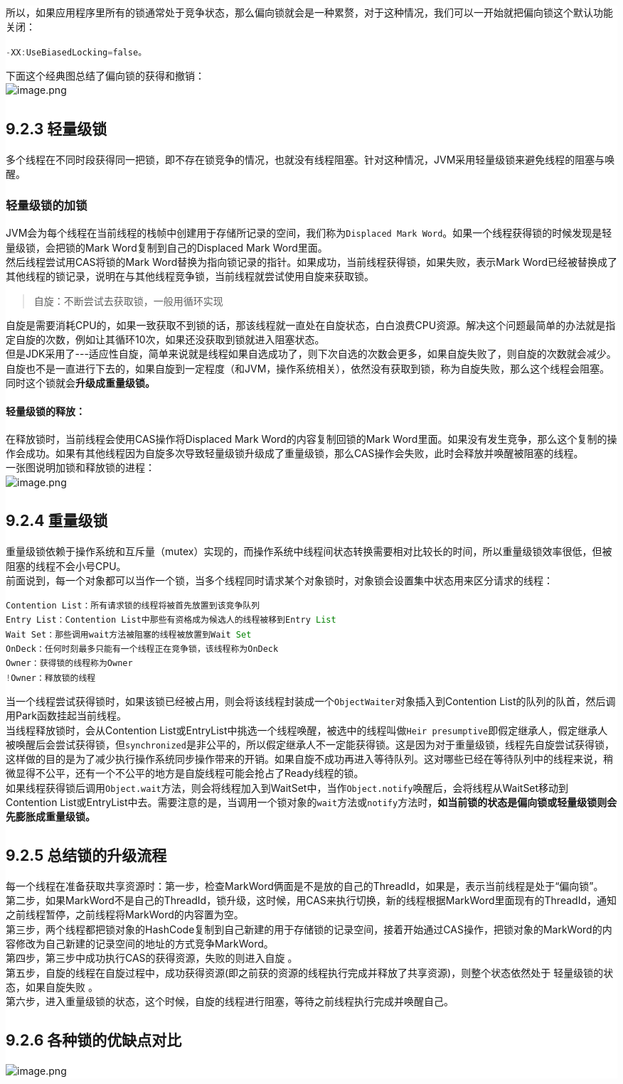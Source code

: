 所以，如果应用程序里所有的锁通常处于竞争状态，那么偏向锁就会是一种累赘，对于这种情况，我们可以一开始就把偏向锁这个默认功能关闭：
```java
-XX:UseBiasedLocking=false。
```
下面这个经典图总结了偏向锁的获得和撤销：<br />![image.png](https://cdn.nlark.com/yuque/0/2023/png/35204765/1680857407483-2e6410b4-6772-493c-a30e-ec1031e20567.png#averageHue=%23bcd97f&clientId=u05ed138b-87d5-4&from=paste&height=863&id=u675fd5a4&name=image.png&originHeight=863&originWidth=779&originalType=binary&ratio=1&rotation=0&showTitle=false&size=193049&status=done&style=none&taskId=u2edfb943-12a6-4ff8-8ba6-0c58c9da883&title=&width=779)
<a name="bJl9S"></a>
## 9.2.3 轻量级锁
多个线程在不同时段获得同一把锁，即不存在锁竞争的情况，也就没有线程阻塞。针对这种情况，JVM采用轻量级锁来避免线程的阻塞与唤醒。
<a name="AAEZi"></a>
### 轻量级锁的加锁
JVM会为每个线程在当前线程的栈帧中创建用于存储所记录的空间，我们称为`Displaced Mark Word`。如果一个线程获得锁的时候发现是轻量级锁，会把锁的Mark Word复制到自己的Displaced Mark Word里面。<br />然后线程尝试用CAS将锁的Mark Word替换为指向锁记录的指针。如果成功，当前线程获得锁，如果失败，表示Mark Word已经被替换成了其他线程的锁记录，说明在与其他线程竞争锁，当前线程就尝试使用自旋来获取锁。
> 自旋：不断尝试去获取锁，一般用循环实现

自旋是需要消耗CPU的，如果一致获取不到锁的话，那该线程就一直处在自旋状态，白白浪费CPU资源。解决这个问题最简单的办法就是指定自旋的次数，例如让其循环10次，如果还没获取到锁就进入阻塞状态。<br />但是JDK采用了---适应性自旋，简单来说就是线程如果自选成功了，则下次自选的次数会更多，如果自旋失败了，则自旋的次数就会减少。<br />自旋也不是一直进行下去的，如果自旋到一定程度（和JVM，操作系统相关），依然没有获取到锁，称为自旋失败，那么这个线程会阻塞。同时这个锁就会**升级成重量级锁。**
<a name="ooHVk"></a>
#### 轻量级锁的释放：
在释放锁时，当前线程会使用CAS操作将Displaced Mark Word的内容复制回锁的Mark Word里面。如果没有发生竞争，那么这个复制的操作会成功。如果有其他线程因为自旋多次导致轻量级锁升级成了重量级锁，那么CAS操作会失败，此时会释放并唤醒被阻塞的线程。<br />一张图说明加锁和释放锁的进程：<br />![image.png](https://cdn.nlark.com/yuque/0/2023/png/35204765/1680858097147-824b0ec7-e31e-411e-b722-c9f67807027a.png#averageHue=%23dfb23c&clientId=u05ed138b-87d5-4&from=paste&height=748&id=uc91e7740&name=image.png&originHeight=748&originWidth=770&originalType=binary&ratio=1&rotation=0&showTitle=false&size=212419&status=done&style=none&taskId=u1a673fae-3603-442e-93d5-005eefaa016&title=&width=770)
<a name="TyLI5"></a>
## 9.2.4 重量级锁
重量级锁依赖于操作系统和互斥量（mutex）实现的，而操作系统中线程间状态转换需要相对比较长的时间，所以重量级锁效率很低，但被阻塞的线程不会小号CPU。<br />前面说到，每一个对象都可以当作一个锁，当多个线程同时请求某个对象锁时，对象锁会设置集中状态用来区分请求的线程：
```java
Contention List：所有请求锁的线程将被首先放置到该竞争队列
Entry List：Contention List中那些有资格成为候选人的线程被移到Entry List
Wait Set：那些调用wait方法被阻塞的线程被放置到Wait Set
OnDeck：任何时刻最多只能有一个线程正在竞争锁，该线程称为OnDeck
Owner：获得锁的线程称为Owner
!Owner：释放锁的线程
```
当一个线程尝试获得锁时，如果该锁已经被占用，则会将该线程封装成一个`ObjectWaiter`对象插入到Contention List的队列的队首，然后调用Park函数挂起当前线程。<br />当线程释放锁时，会从Contention List或EntryList中挑选一个线程唤醒，被选中的线程叫做`Heir presumptive`即假定继承人，假定继承人被唤醒后会尝试获得锁，但`synchronized`是非公平的，所以假定继承人不一定能获得锁。这是因为对于重量级锁，线程先自旋尝试获得锁，这样做的目的是为了减少执行操作系统同步操作带来的开销。如果自旋不成功再进入等待队列。这对哪些已经在等待队列中的线程来说，稍微显得不公平，还有一个不公平的地方是自旋线程可能会抢占了Ready线程的锁。<br />如果线程获得锁后调用`Object.wait`方法，则会将线程加入到WaitSet中，当作`Object.notify`唤醒后，会将线程从WaitSet移动到Contention List或EntryList中去。需要注意的是，当调用一个锁对象的`wait`方法或`notify`方法时，**如当前锁的状态是偏向锁或轻量级锁则会先膨胀成重量级锁。**
<a name="OxHgN"></a>
## 9.2.5 总结锁的升级流程
每一个线程在准备获取共享资源时：第一步，检查MarkWord俩面是不是放的自己的ThreadId，如果是，表示当前线程是处于“偏向锁”。<br />第二步，如果MarkWord不是自己的ThreadId，锁升级，这时候，用CAS来执行切换，新的线程根据MarkWord里面现有的ThreadId，通知之前线程暂停，之前线程将MarkWord的内容置为空。<br />第三步，两个线程都把锁对象的HashCode复制到自己新建的用于存储锁的记录空间，接着开始通过CAS操作，把锁对象的MarkWord的内容修改为自己新建的记录空间的地址的方式竞争MarkWord。<br />第四步，第三步中成功执行CAS的获得资源，失败的则进入自旋 。<br />第五步，自旋的线程在自旋过程中，成功获得资源(即之前获的资源的线程执行完成并释放了共享资源)，则整个状态依然处于 轻量级锁的状态，如果自旋失败 。<br />第六步，进入重量级锁的状态，这个时候，自旋的线程进行阻塞，等待之前线程执行完成并唤醒自己。
<a name="aJrqT"></a>
## 9.2.6 各种锁的优缺点对比
![image.png](https://cdn.nlark.com/yuque/0/2023/png/35204765/1680858815620-9821a0e5-5cc4-4569-997f-f970a634ed5e.png#averageHue=%23f6f4f2&clientId=u05ed138b-87d5-4&from=paste&height=312&id=u1d8784d9&name=image.png&originHeight=312&originWidth=785&originalType=binary&ratio=1&rotation=0&showTitle=false&size=39289&status=done&style=none&taskId=uba5ba7a8-ab52-415d-b630-d9261a65a79&title=&width=785)
